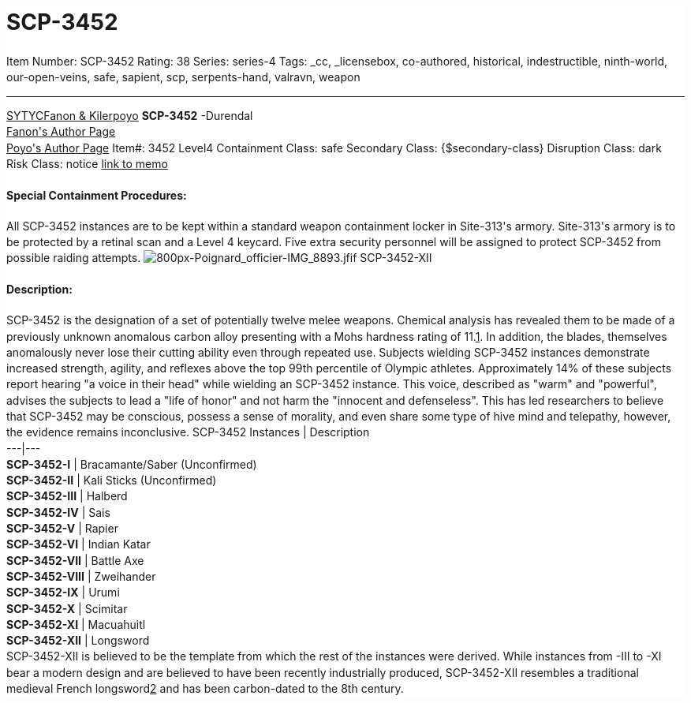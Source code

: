 # SCP-3452
Item Number: SCP-3452
Rating: 38
Series: series-4
Tags: _cc, _licensebox, co-authored, historical, indestructible, ninth-world, our-open-veins, safe, sapient, scp, serpents-hand, valravn, weapon

---

[SYTYCFanon & Kilerpoyo](javascript:;)
**SCP-3452** -Durendal  
[Fanon's Author Page](https://scp-wiki.wikidot.com/sytycfanon)  
[Poyo's Author Page](https://scp-wiki.wikidot.com/kilerpoyo)
Item#: 3452
Level4
Containment Class:
safe
Secondary Class:
{$secondary-class}
Disruption Class:
dark
Risk Class:
notice
[link to memo](/classification-committee-memo)  

#### **Special Containment Procedures:**
All SCP-3452 instances are to be kept within a standard weapon containment locker in Site-313's armory. Site-313's armory is to be protected by a retinal scan and a Level 4 keycard. Five extra security personnel will be assigned to protect SCP-3452 from possible raiding attempts.
![800px-Poignard_officier-IMG_8893.jfif](https://scp-wiki.wikidot.com/local--files/scp-3452/800px-Poignard_officier-IMG_8893.jfif)
SCP-3452-XII
#### **Description:**
SCP-3452 is the designation of a set of potentially twelve melee weapons. Chemical analysis has revealed them to be made of a previously unknown anomalous carbon alloy presenting with a Mohs hardness rating of 11.[1](javascript:;). In addition, the blades, themselves anomalously never lose their cutting ability even through repeated use. Subjects wielding SCP-3452 instances demonstrate increased strength, agility, and reflexes above the top 99th percentile of Olympic athletes.
Approximately 14% of these subjects report hearing "a voice in their head" while wielding an SCP-3452 instance. This voice, described as "warm" and "powerful", advises the subjects to lead a "life of honor" and not harm the "innocent and defenseless". This has led researchers to believe that SCP-3452 may be conscious, possess a sense of morality, and even share some type of hive mind and telepathy, however, the evidence remains inconclusive.
SCP-3452 Instances | Description  
---|---  
**SCP-3452-I** | Bracamante/Saber (Unconfirmed)  
**SCP-3452-II** | Kali Sticks (Unconfirmed)  
**SCP-3452-III** | Halberd  
**SCP-3452-IV** | Sais  
**SCP-3452-V** | Rapier  
**SCP-3452-VI** | Indian Katar  
**SCP-3452-VII** | Battle Axe  
**SCP-3452-VIII** | Zweihander  
**SCP-3452-IX** | Urumi  
**SCP-3452-X** | Scimitar  
**SCP-3452-XI** | Macuahuitl  
**SCP-3452-XII** | Longsword  
SCP-3452-XII is believed to be the template from which the rest of the instances were derived. While instances from -III to -XI bear a modern design and are believed to have been recently industrially produced, SCP-3452-XII resembles a traditional medieval French longsword[2](javascript:;) and has been carbon-dated to the 8th century.